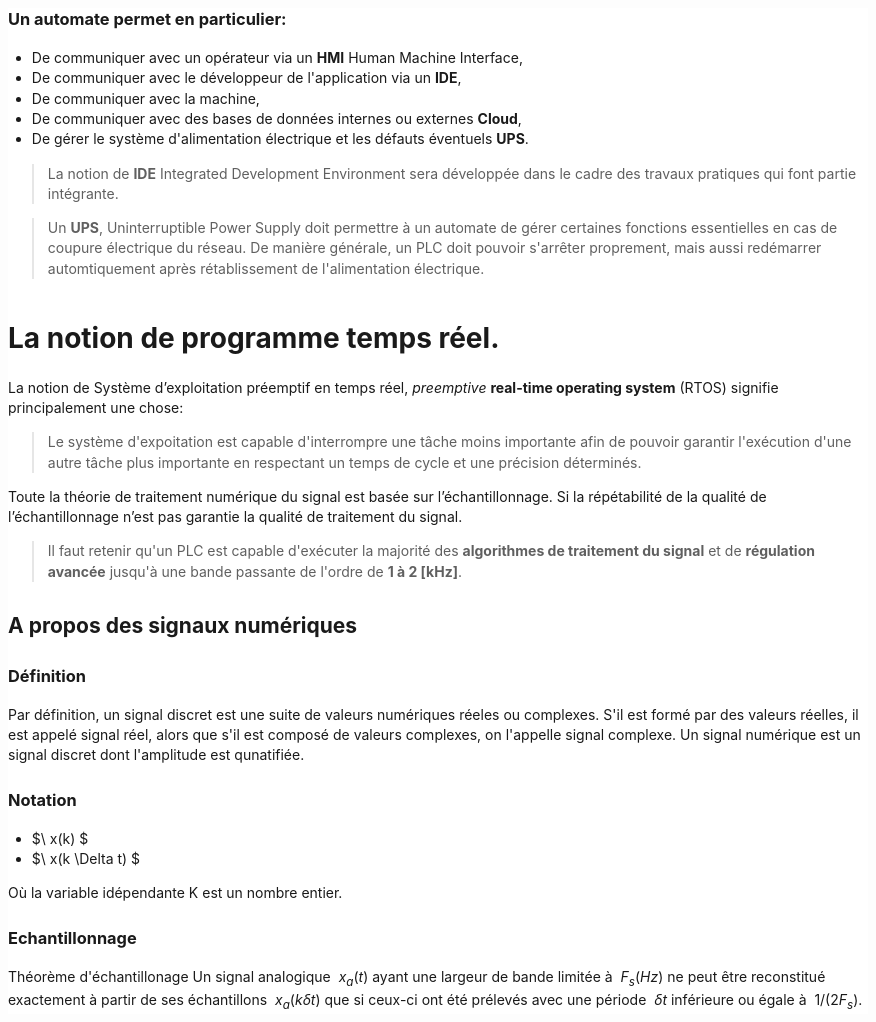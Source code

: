 </figure>

### Un automate permet en particulier:
- De communiquer avec un opérateur via un **HMI** Human Machine Interface,
- De communiquer avec le développeur de l'application via un **IDE**,
- De communiquer avec la machine,
- De communiquer avec des bases de données internes ou externes **Cloud**,
- De gérer le système d'alimentation électrique et les défauts éventuels **UPS**.

> La notion de **IDE** Integrated Development Environment sera développée dans le cadre des travaux pratiques qui font partie intégrante.

> Un **UPS**, Uninterruptible Power Supply doit permettre à un automate de gérer certaines fonctions essentielles en cas de coupure électrique du réseau. De manière générale, un PLC doit pouvoir s'arrêter proprement, mais aussi redémarrer automtiquement après rétablissement de l'alimentation électrique.

# La notion de programme temps réel.

La notion de Système d’exploitation préemptif en temps réel, *preemptive* **real-time operating system** (RTOS) signifie principalement une chose:

> Le système d'expoitation est capable d'interrompre une tâche moins importante afin de pouvoir garantir l'exécution d'une autre tâche plus importante en respectant un temps de cycle et une précision déterminés.

Toute la théorie de traitement numérique du signal est basée sur l’échantillonnage. Si la répétabilité de la qualité de l’échantillonnage n’est pas garantie la qualité de traitement du signal.

> Il faut retenir qu'un PLC est capable d'exécuter la majorité des **algorithmes de traitement du signal** et de **régulation avancée** jusqu'à une bande passante de l'ordre de **1 à 2 [kHz]**.

## A propos des signaux numériques

### Définition
Par définition, un signal discret est une suite de valeurs numériques réeles ou complexes. S'il est formé par des valeurs réelles, il est appelé signal réel, alors que s'il est composé de valeurs complexes, on l'appelle signal complexe. Un signal numérique est un signal discret dont l'amplitude est qunatifiée.

### Notation
-   $\ x(k) $
-   $\ x(k  \Delta t) $

Où la variable idépendante K est un nombre entier.

### Echantillonnage
Théorème d'échantillonage
Un signal analogique $\ x_a(t)$ ayant une largeur de bande limitée à $\ F_s(Hz)$ ne peut être reconstitué exactement à partir de ses échantillons $\ x_a(k \delta t)$ que si ceux-ci ont été prélevés avec une période $\ \delta t$ inférieure ou égale à $\ 1/(2F_s)$.
